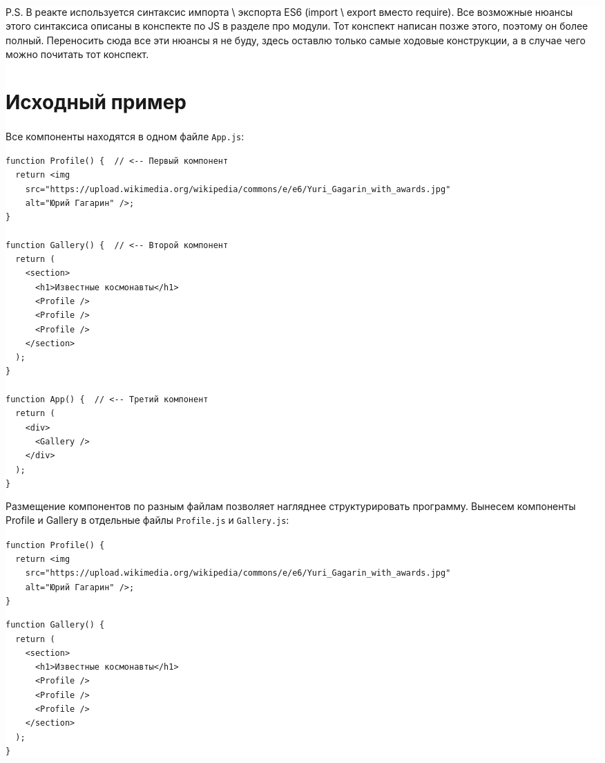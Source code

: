 P.S. В реакте используется синтаксис импорта \ экспорта ES6 (import \ export вместо require). Все возможные нюансы этого синтаксиса описаны в конспекте по JS в разделе про модули. Тот конспект написан позже этого, поэтому он более полный. Переносить сюда все эти нюансы я не буду, здесь оставлю только самые ходовые конструкции, а в случае чего можно почитать тот конспект.

# Исходный пример

Все компоненты находятся в одном файле `App.js`:

```react
function Profile() {  // <-- Первый компонент
  return <img 
    src="https://upload.wikimedia.org/wikipedia/commons/e/e6/Yuri_Gagarin_with_awards.jpg" 
    alt="Юрий Гагарин" />;
}

function Gallery() {  // <-- Второй компонент
  return (
    <section>
      <h1>Известные космонавты</h1>
      <Profile />
      <Profile />
      <Profile />
    </section>
  );
}

function App() {  // <-- Третий компонент
  return (
    <div>
      <Gallery />
    </div>
  );
}
```

Размещение компонентов по разным файлам позволяет нагляднее структурировать программу. Вынесем компоненты Profile и Gallery в отдельные файлы `Profile.js` и `Gallery.js`:

```react
function Profile() {
  return <img 
    src="https://upload.wikimedia.org/wikipedia/commons/e/e6/Yuri_Gagarin_with_awards.jpg" 
    alt="Юрий Гагарин" />;
}
```

```react
function Gallery() {
  return (
    <section>
      <h1>Известные космонавты</h1>
      <Profile />
      <Profile />
      <Profile />
    </section>
  );
}
```
